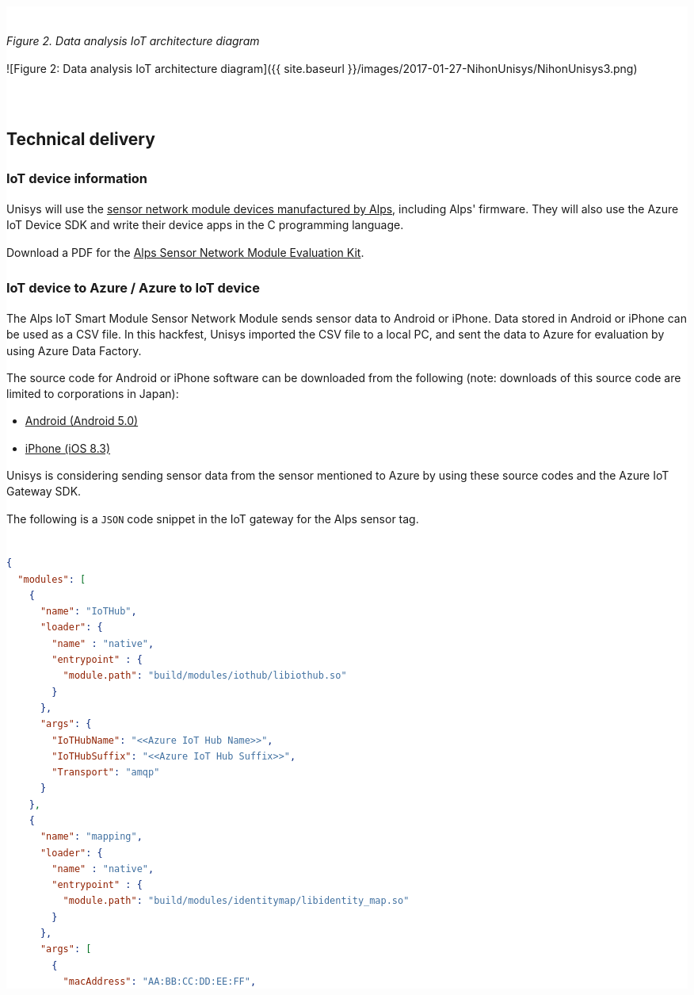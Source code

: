 <br/>

*Figure 2. Data analysis IoT architecture diagram*
 
![Figure 2: Data analysis IoT architecture diagram]({{ site.baseurl }}/images/2017-01-27-NihonUnisys/NihonUnisys3.png)

<br/>

## Technical delivery

### IoT device information

Unisys will use the [sensor network module devices manufactured by Alps](http://www.alps.com/e/iotsmart-network/index.html), including Alps' firmware. They will also use the Azure IoT Device SDK and write their device apps in the C programming language.

Download a PDF for the [Alps Sensor Network Module Evaluation Kit](http://www.alps.com/e/iotsmart-network/pdf/pamphlet.pdf). 


### IoT device to Azure / Azure to IoT device

The Alps IoT Smart Module Sensor Network Module sends sensor data to Android or iPhone. Data stored in Android or iPhone can be used as a CSV file. In this hackfest, Unisys imported the CSV file to a local PC, and sent the data to Azure for evaluation by using Azure Data Factory.

The source code for Android or iPhone software can be downloaded from the following (note: downloads of this source code are limited to corporations in Japan):

  - [Android (Android 5.0)](http://www.alps.com/j/iotsmart-network/appdownload/SensorModuleSampleCode_11.html)

  - [iPhone (iOS 8.3)](http://www.isb.co.jp/itc/iotsmart-network/)

Unisys is considering sending sensor data from the sensor mentioned to Azure by using these source codes and the Azure IoT Gateway SDK.

The following is a `JSON` code snippet in the IoT gateway for the Alps sensor tag.

```json

{
  "modules": [
    {
      "name": "IoTHub",
      "loader": {
        "name" : "native",
        "entrypoint" : {
          "module.path": "build/modules/iothub/libiothub.so"
        }
      },
      "args": {
        "IoTHubName": "<<Azure IoT Hub Name>>",
        "IoTHubSuffix": "<<Azure IoT Hub Suffix>>",
        "Transport": "amqp"
      }
    },
    {
      "name": "mapping",
      "loader": {
        "name" : "native",
        "entrypoint" : {
          "module.path": "build/modules/identitymap/libidentity_map.so"
        }
      },
      "args": [
        {
          "macAddress": "AA:BB:CC:DD:EE:FF",
```